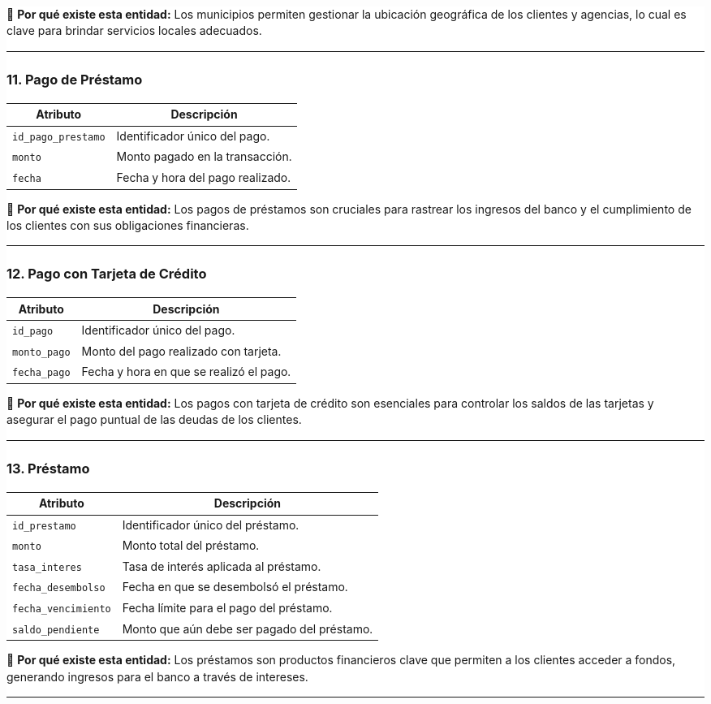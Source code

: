 🔹 **Por qué existe esta entidad:**
Los municipios permiten gestionar la ubicación geográfica de los clientes y agencias, lo cual es clave para brindar servicios locales adecuados.

---

### 11. **Pago de Préstamo**

| Atributo           | Descripción                      |
| ------------------ | -------------------------------- |
| `id_pago_prestamo` | Identificador único del pago.    |
| `monto`            | Monto pagado en la transacción.  |
| `fecha`            | Fecha y hora del pago realizado. |

🔹 **Por qué existe esta entidad:**
Los pagos de préstamos son cruciales para rastrear los ingresos del banco y el cumplimiento de los clientes con sus obligaciones financieras.

---

### 12. **Pago con Tarjeta de Crédito**

| Atributo     | Descripción                             |
| ------------ | --------------------------------------- |
| `id_pago`    | Identificador único del pago.           |
| `monto_pago` | Monto del pago realizado con tarjeta.   |
| `fecha_pago` | Fecha y hora en que se realizó el pago. |

🔹 **Por qué existe esta entidad:**
Los pagos con tarjeta de crédito son esenciales para controlar los saldos de las tarjetas y asegurar el pago puntual de las deudas de los clientes.

---

### 13. **Préstamo**

| Atributo            | Descripción                                 |
| ------------------- | ------------------------------------------- |
| `id_prestamo`       | Identificador único del préstamo.           |
| `monto`             | Monto total del préstamo.                   |
| `tasa_interes`      | Tasa de interés aplicada al préstamo.       |
| `fecha_desembolso`  | Fecha en que se desembolsó el préstamo.     |
| `fecha_vencimiento` | Fecha límite para el pago del préstamo.     |
| `saldo_pendiente`   | Monto que aún debe ser pagado del préstamo. |

🔹 **Por qué existe esta entidad:**
Los préstamos son productos financieros clave que permiten a los clientes acceder a fondos, generando ingresos para el banco a través de intereses.

---
